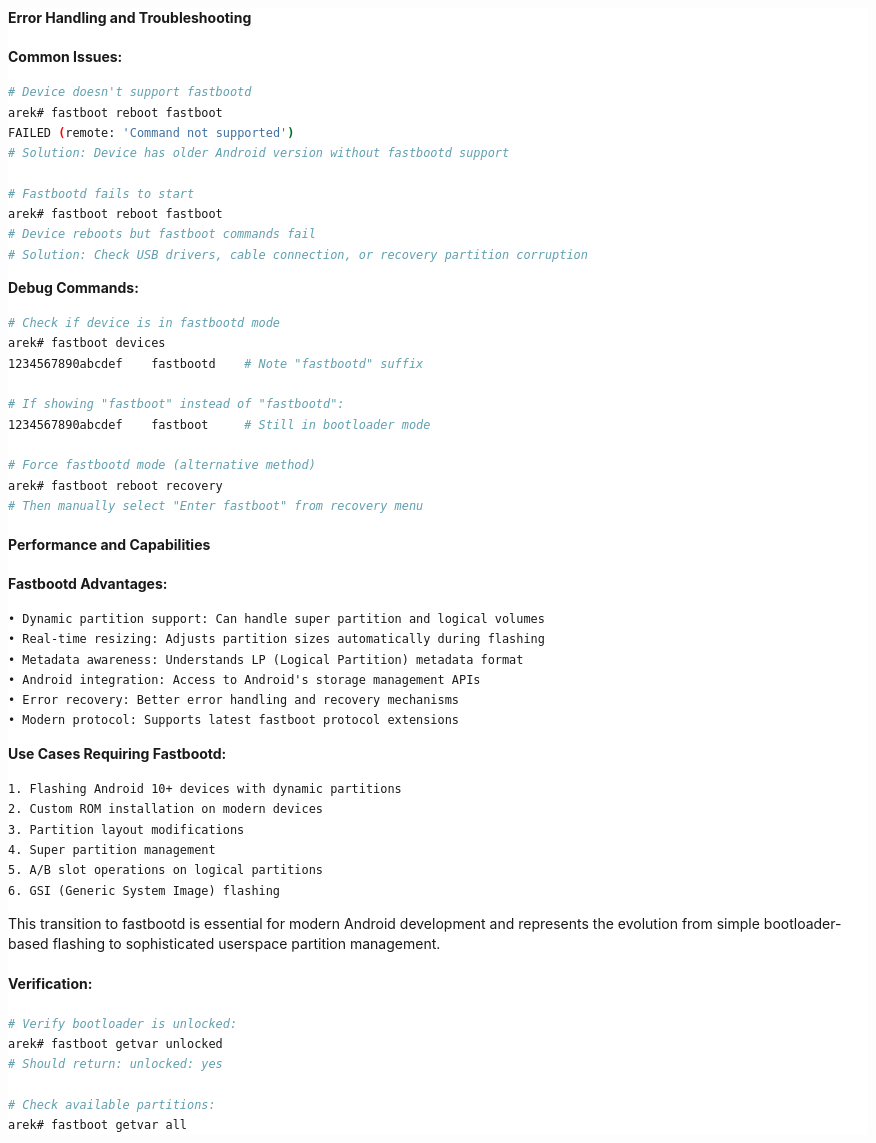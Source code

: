 #### Error Handling and Troubleshooting

**Common Issues:**
```bash
# Device doesn't support fastbootd
arek# fastboot reboot fastboot
FAILED (remote: 'Command not supported')
# Solution: Device has older Android version without fastbootd support

# Fastbootd fails to start
arek# fastboot reboot fastboot
# Device reboots but fastboot commands fail
# Solution: Check USB drivers, cable connection, or recovery partition corruption
```

**Debug Commands:**
```bash
# Check if device is in fastbootd mode
arek# fastboot devices
1234567890abcdef	fastbootd    # Note "fastbootd" suffix

# If showing "fastboot" instead of "fastbootd":
1234567890abcdef	fastboot     # Still in bootloader mode

# Force fastbootd mode (alternative method)
arek# fastboot reboot recovery
# Then manually select "Enter fastboot" from recovery menu
```

#### Performance and Capabilities

**Fastbootd Advantages:**
```
• Dynamic partition support: Can handle super partition and logical volumes
• Real-time resizing: Adjusts partition sizes automatically during flashing
• Metadata awareness: Understands LP (Logical Partition) metadata format
• Android integration: Access to Android's storage management APIs
• Error recovery: Better error handling and recovery mechanisms
• Modern protocol: Supports latest fastboot protocol extensions
```

**Use Cases Requiring Fastbootd:**
```
1. Flashing Android 10+ devices with dynamic partitions
2. Custom ROM installation on modern devices
3. Partition layout modifications
4. Super partition management
5. A/B slot operations on logical partitions
6. GSI (Generic System Image) flashing
```

This transition to fastbootd is essential for modern Android development and represents the evolution from simple bootloader-based flashing to sophisticated userspace partition management.

#### Verification:
```bash
# Verify bootloader is unlocked:
arek# fastboot getvar unlocked
# Should return: unlocked: yes

# Check available partitions:
arek# fastboot getvar all
```
